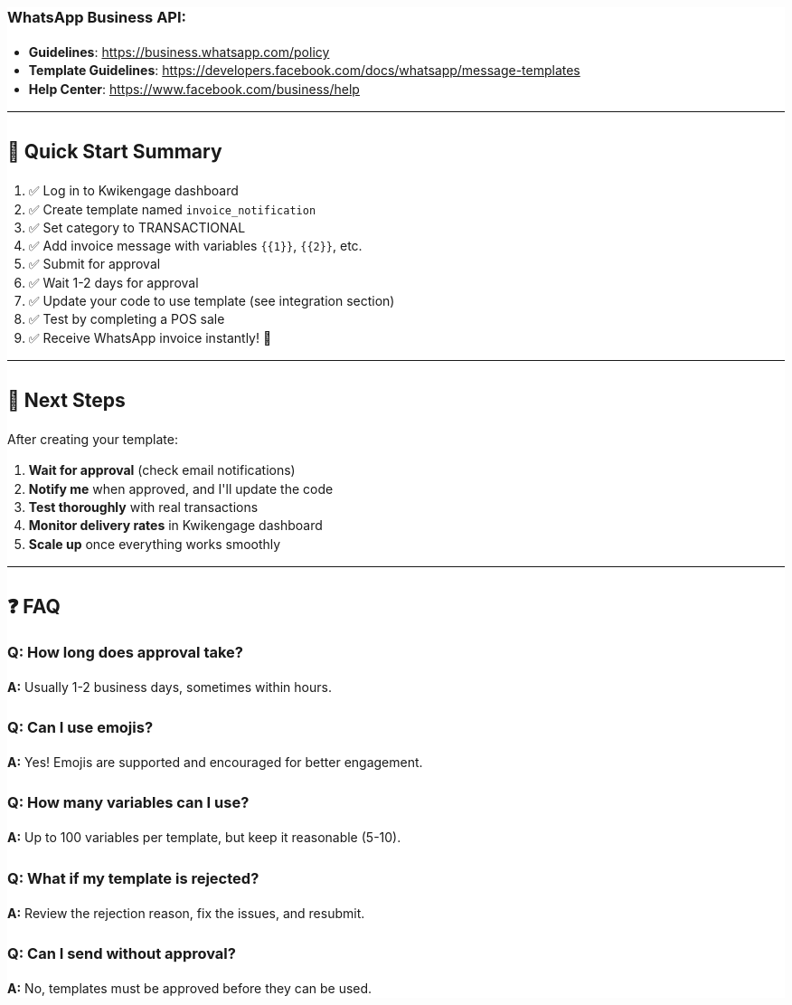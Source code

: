 ### WhatsApp Business API:
- **Guidelines**: https://business.whatsapp.com/policy
- **Template Guidelines**: https://developers.facebook.com/docs/whatsapp/message-templates
- **Help Center**: https://www.facebook.com/business/help

---

## 🎯 Quick Start Summary

1. ✅ Log in to Kwikengage dashboard
2. ✅ Create template named `invoice_notification`
3. ✅ Set category to TRANSACTIONAL
4. ✅ Add invoice message with variables `{{1}}`, `{{2}}`, etc.
5. ✅ Submit for approval
6. ✅ Wait 1-2 days for approval
7. ✅ Update your code to use template (see integration section)
8. ✅ Test by completing a POS sale
9. ✅ Receive WhatsApp invoice instantly! 🎉

---

## 🚀 Next Steps

After creating your template:

1. **Wait for approval** (check email notifications)
2. **Notify me** when approved, and I'll update the code
3. **Test thoroughly** with real transactions
4. **Monitor delivery rates** in Kwikengage dashboard
5. **Scale up** once everything works smoothly

---

## ❓ FAQ

### Q: How long does approval take?
**A:** Usually 1-2 business days, sometimes within hours.

### Q: Can I use emojis?
**A:** Yes! Emojis are supported and encouraged for better engagement.

### Q: How many variables can I use?
**A:** Up to 100 variables per template, but keep it reasonable (5-10).

### Q: What if my template is rejected?
**A:** Review the rejection reason, fix the issues, and resubmit.

### Q: Can I send without approval?
**A:** No, templates must be approved before they can be used.
